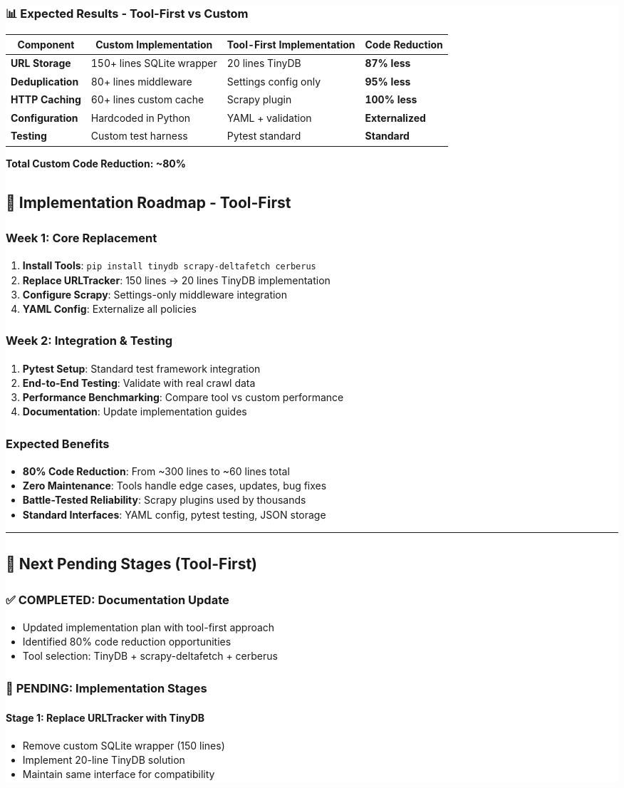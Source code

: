 ### 📊 **Expected Results - Tool-First vs Custom**

| Component | Custom Implementation | Tool-First Implementation | Code Reduction |
|-----------|----------------------|---------------------------|----------------|
| **URL Storage** | 150+ lines SQLite wrapper | 20 lines TinyDB | **87% less** |
| **Deduplication** | 80+ lines middleware | Settings config only | **95% less** |
| **HTTP Caching** | 60+ lines custom cache | Scrapy plugin | **100% less** |
| **Configuration** | Hardcoded in Python | YAML + validation | **Externalized** |
| **Testing** | Custom test harness | Pytest standard | **Standard** |

**Total Custom Code Reduction: ~80%**

## 🚀 **Implementation Roadmap - Tool-First**

### **Week 1: Core Replacement** 
1. **Install Tools**: `pip install tinydb scrapy-deltafetch cerberus`
2. **Replace URLTracker**: 150 lines → 20 lines TinyDB implementation
3. **Configure Scrapy**: Settings-only middleware integration
4. **YAML Config**: Externalize all policies

### **Week 2: Integration & Testing**
1. **Pytest Setup**: Standard test framework integration
2. **End-to-End Testing**: Validate with real crawl data
3. **Performance Benchmarking**: Compare tool vs custom performance
4. **Documentation**: Update implementation guides

### **Expected Benefits**
- **80% Code Reduction**: From ~300 lines to ~60 lines total
- **Zero Maintenance**: Tools handle edge cases, updates, bug fixes
- **Battle-Tested Reliability**: Scrapy plugins used by thousands
- **Standard Interfaces**: YAML config, pytest testing, JSON storage

---

## 🎯 **Next Pending Stages (Tool-First)**

### ✅ **COMPLETED: Documentation Update**
- Updated implementation plan with tool-first approach
- Identified 80% code reduction opportunities  
- Tool selection: TinyDB + scrapy-deltafetch + cerberus

### 🚨 **PENDING: Implementation Stages**

#### **Stage 1: Replace URLTracker with TinyDB** 
- Remove custom SQLite wrapper (150 lines)
- Implement 20-line TinyDB solution
- Maintain same interface for compatibility
